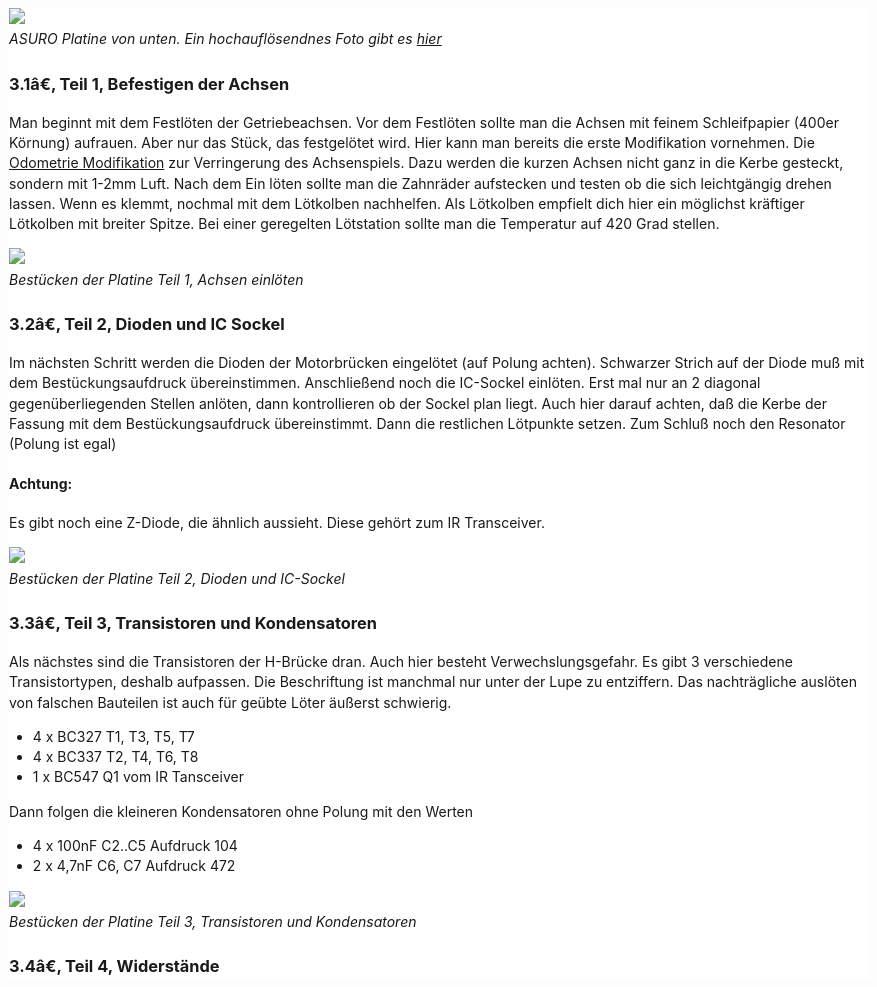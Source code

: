 ![][29]  
*ASURO Platine von unten. Ein hochauflösendnes Foto gibt es [hier][30]*<vspace>

### 3.1â€‚ Teil 1, Befestigen der Achsen<vspace>

Man beginnt mit dem Festlöten der Getriebeachsen. Vor dem Festlöten sollte man die Achsen mit feinem Schleifpapier (400er Körnung) aufrauen. Aber nur das Stück, das festgelötet wird. Hier kann man bereits die erste Modifikation vornehmen. Die [Odometrie Modifikation][31] zur Verringerung des Achsenspiels. Dazu werden die kurzen Achsen nicht ganz in die Kerbe gesteckt, sondern mit 1-2mm Luft. Nach dem Ein löten sollte man die Zahnräder aufstecken und testen ob die sich leichtgängig drehen lassen. Wenn es klemmt, nochmal mit dem Lötkolben nachhelfen. Als Lötkolben empfielt dich hier ein möglichst kräftiger Lötkolben mit breiter Spitze. Bei einer geregelten Lötstation sollte man die Temperatur auf 420 Grad stellen. <vspace>

![][32]  
*Bestücken der Platine Teil 1, Achsen einlöten*<vspace>

### 3.2â€‚ Teil 2, Dioden und IC Sockel<vspace>

Im nächsten Schritt werden die Dioden der Motorbrücken eingelötet (auf Polung achten). Schwarzer Strich auf der Diode muß mit dem Bestückungsaufdruck übereinstimmen. Anschließend noch die IC-Sockel einlöten. Erst mal nur an 2 diagonal gegenüberliegenden Stellen anlöten, dann kontrollieren ob der Sockel plan liegt. Auch hier darauf achten, daß die Kerbe der Fassung mit dem Bestückungsaufdruck übereinstimmt. Dann die restlichen Lötpunkte setzen. Zum Schluß noch den Resonator (Polung ist egal) <vspace>

#### Achtung:

Es gibt noch eine Z-Diode, die ähnlich aussieht. Diese gehört zum IR Transceiver. 

![][33]  
*Bestücken der Platine Teil 2, Dioden und IC-Sockel*<vspace>

### 3.3â€‚ Teil 3, Transistoren und Kondensatoren<vspace>

Als nächstes sind die Transistoren der H-Brücke dran. Auch hier besteht Verwechslungsgefahr. Es gibt 3 verschiedene Transistortypen, deshalb aufpassen. Die Beschriftung ist manchmal nur unter der Lupe zu entziffern. Das nachträgliche auslöten von falschen Bauteilen ist auch für geübte Löter äußerst schwierig. <vspace>

*   4 x BC327 T1, T3, T5, T7 
*   4 x BC337 T2, T4, T6, T8 
*   1 x BC547 Q1 vom IR Tansceiver <vspace>

Dann folgen die kleineren Kondensatoren ohne Polung mit den Werten <vspace>

*   4 x 100nF C2..C5 Aufdruck 104 
*   2 x 4,7nF C6, C7 Aufdruck 472 <vspace>

![][34]  
*Bestücken der Platine Teil 3, Transistoren und Kondensatoren*<vspace>

### 3.4â€‚ Teil 4, Widerstände<vspace>


 [1]: javascript:toggle('tocid');
 [2]: #toc1
 [3]: #toc2
 [4]: #toc3
 [5]: #toc4
 [6]: #toc5
 [7]: #toc6
 [8]: #toc7
 [9]: #toc8
 [10]: #toc9
 [11]: #toc10
 [12]: #toc11
 [13]: #toc12
 [14]: #toc13
 [15]: #toc14
 [16]: #toc15
 [17]: #toc16
 [18]: #toc17
 [19]: #toc18
 [20]: #toc19
 [21]: #toc20
 [22]: #toc21
 [23]: http://home.kpn.nl/h.van.winkoop/Asuro/Assembling/AsuAsmPagFrm.htm
 [24]: http://www.asurowiki.de/pmwiki/uploads/Main/werkzeug1.jpg ""
 [25]: http://www.asurowiki.de/pmwiki/uploads/Main/werkzeug2.jpg ""
 [26]: http://www.asurowiki.de/pmwiki/uploads/Main/werkzeug3.jpg ""
 [27]: http://www.asurowiki.de/pmwiki/uploads/Main/platine_oben1.jpg ""
 [28]: http://www.asurowiki.de/pmwiki/uploads/Main/platine_oben.jpg
 [29]: http://www.asurowiki.de/pmwiki/uploads/Main/platine_unten1.jpg ""
 [30]: http://www.asurowiki.de/pmwiki/uploads/Main/platine_unten.jpg
 [31]: http://www.asurowiki.de/pmwiki/pmwiki.php/Main/OdometrieModifikation
 [32]: http://www.asurowiki.de/pmwiki/uploads/Main/best_platine1.jpg ""
 [33]: http://www.asurowiki.de/pmwiki/uploads/Main/best_platine2.jpg ""
 [34]: http://www.asurowiki.de/pmwiki/uploads/Main/best_platine3.jpg ""
 [35]: http://www.asurowiki.de/pmwiki/pmwiki.php/Main/Zusammenbau#Modifikationen
 [36]: http://www.asurowiki.de/pmwiki/uploads/Main/best_platine4.jpg ""
 [37]: http://www.asurowiki.de/pmwiki/pmwiki.php/Main/LiniensensorModifikation
 [38]: http://www.asurowiki.de/pmwiki/pmwiki.php/Main/Erweiterungen
 [39]: http://www.asurowiki.de/pmwiki/uploads/Main/best_platine5.jpg ""
 [40]: http://www.asurowiki.de/pmwiki/pmwiki.php/Main/MotorModifikation
 [41]: http://www.asurowiki.de/pmwiki/pmwiki.php/Main/BatteriefachModifikation
 [42]: http://www.asurowiki.de/pmwiki/uploads/Main/best_platine6.jpg ""
 [43]: http://www.asurowiki.de/pmwiki/pmwiki.php/Main/TTBallErsatz
 [44]: http://www.asurowiki.de/pmwiki/uploads/Main/asuro_komplett.jpg ""
 [45]: http://www.asurowiki.de/pmwiki/pmwiki.php/Main/Modifikationen